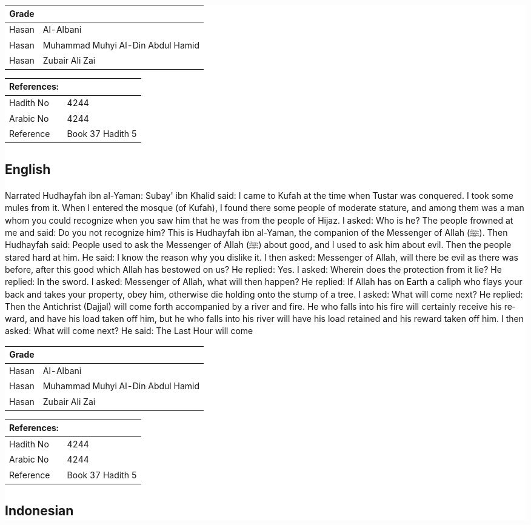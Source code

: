 <div style={{backgroundColor:'#f8f9fa',padding:20, marginBottom: 10}}><table> <thead> <tr> <th>Grade</th> <th></th> </tr> </thead> <tbody> <tr><td>Hasan</td><td>Al-Albani</td></tr><tr><td>Hasan</td><td>Muhammad Muhyi Al-Din Abdul Hamid</td></tr><tr><td>Hasan</td><td>Zubair Ali Zai</td></tr></tbody></table><table> <thead> <tr> <th>References:</th> <th></th> </tr> </thead> <tbody><tr><td>Hadith No</td><td>4244</td></tr><tr><td>Arabic No</td><td>4244</td></tr><tr><td>Reference</td><td>Book 37 Hadith 5</td></tr></tbody></table></div>

## English


<div dir="ltr" lang="en" style={{fontSize:'larger',backgroundColor:'#f8f9fa',padding:20}}>
Narrated Hudhayfah ibn al-Yaman: Subay' ibn Khalid said: I came to Kufah at the time when Tustar was conquered. I took some mules from it. When I entered the mosque (of Kufah), I found there some people of moderate stature, and among them was a man whom you could recognize when you saw him that he was from the people of Hijaz. I asked: Who is he? The people frowned at me and said: Do you not recognize him? This is Hudhayfah ibn al-Yaman, the companion of the Messenger of Allah (ﷺ). Then Hudhayfah said: People used to ask the Messenger of Allah (ﷺ) about good, and I used to ask him about evil. Then the people stared hard at him. He said: I know the reason why you dislike it. I then asked: Messenger of Allah, will there be evil as there was before, after this good which Allah has bestowed on us? He replied: Yes. I asked: Wherein does the protection from it lie? He replied: In the sword. I asked: Messenger of Allah, what will then happen? He replied: If Allah has on Earth a caliph who flays your back and takes your property, obey him, otherwise die holding onto the stump of a tree. I asked: What will come next? He replied: Then the Antichrist (Dajjal) will come forth accompanied by a river and fire. He who falls into his fire will certainly receive his reward, and have his load taken off him, but he who falls into his river will have his load retained and his reward taken off him. I then asked: What will come next? He said: The Last Hour will come
</div>
<div style={{backgroundColor:'#f8f9fa',padding:20, marginBottom: 10}}><table> <thead> <tr> <th>Grade</th> <th></th> </tr> </thead> <tbody> <tr><td>Hasan</td><td>Al-Albani</td></tr><tr><td>Hasan</td><td>Muhammad Muhyi Al-Din Abdul Hamid</td></tr><tr><td>Hasan</td><td>Zubair Ali Zai</td></tr></tbody></table><table> <thead> <tr> <th>References:</th> <th></th> </tr> </thead> <tbody><tr><td>Hadith No</td><td>4244</td></tr><tr><td>Arabic No</td><td>4244</td></tr><tr><td>Reference</td><td>Book 37 Hadith 5</td></tr></tbody></table></div>

## Indonesian


<div dir="ltr" lang="id" style={{fontSize:'larger',backgroundColor:'#f8f9fa',padding:20}}>